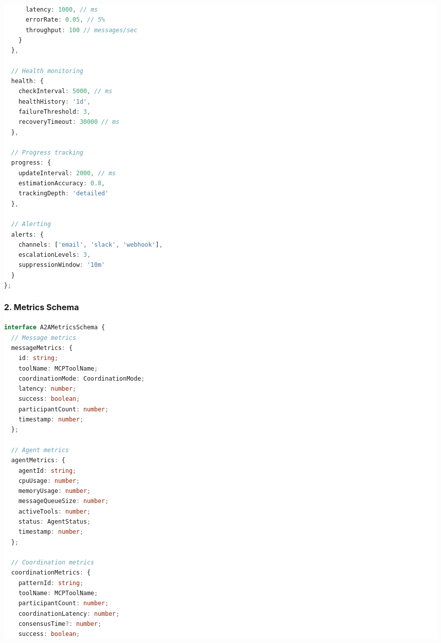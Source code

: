 ```typescript
      latency: 1000, // ms
      errorRate: 0.05, // 5%
      throughput: 100 // messages/sec
    }
  },
  
  // Health monitoring
  health: {
    checkInterval: 5000, // ms
    healthHistory: '1d',
    failureThreshold: 3,
    recoveryTimeout: 30000 // ms
  },
  
  // Progress tracking
  progress: {
    updateInterval: 2000, // ms
    estimationAccuracy: 0.8,
    trackingDepth: 'detailed'
  },
  
  // Alerting
  alerts: {
    channels: ['email', 'slack', 'webhook'],
    escalationLevels: 3,
    suppressionWindow: '10m'
  }
};
```

### 2. Metrics Schema
```typescript
interface A2AMetricsSchema {
  // Message metrics
  messageMetrics: {
    id: string;
    toolName: MCPToolName;
    coordinationMode: CoordinationMode;
    latency: number;
    success: boolean;
    participantCount: number;
    timestamp: number;
  };
  
  // Agent metrics
  agentMetrics: {
    agentId: string;
    cpuUsage: number;
    memoryUsage: number;
    messageQueueSize: number;
    activeTools: number;
    status: AgentStatus;
    timestamp: number;
  };
  
  // Coordination metrics
  coordinationMetrics: {
    patternId: string;
    toolName: MCPToolName;
    participantCount: number;
    coordinationLatency: number;
    consensusTime?: number;
    success: boolean;
```